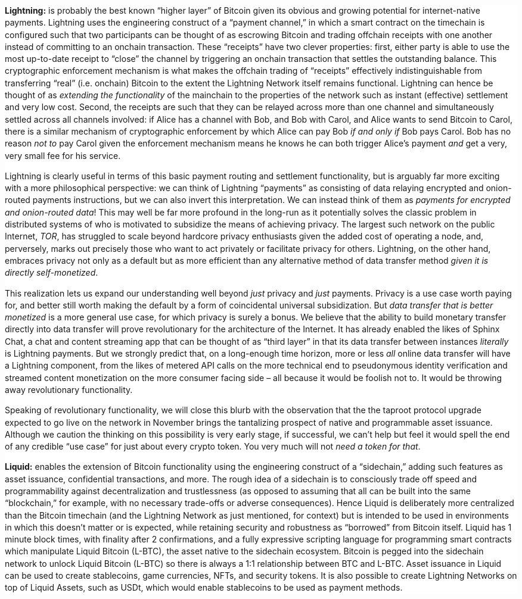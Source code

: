 **Lightning:** is probably the best known “higher layer” of Bitcoin given its obvious and growing potential for internet-native payments. Lightning uses the engineering construct of a “payment channel,” in which a smart contract on the timechain is configured such that two participants can be thought of as escrowing Bitcoin and trading offchain receipts with one another instead of committing to an onchain transaction. These “receipts” have two clever properties: first, either party is able to use the most up-to-date receipt to “close” the channel by triggering an onchain transaction that settles the outstanding balance. This cryptographic enforcement mechanism is what makes the offchain trading of “receipts” effectively indistinguishable from transferring “real” (i.e. onchain) Bitcoin to the extent the Lightning Network itself remains functional. Lightning can hence be thought of as *extending the functionality* of the mainchain to the properties of the network such as instant (effective) settlement and very low cost. Second, the receipts are such that they can be relayed across more than one channel and simultaneously settled across all channels involved: if Alice has a channel with Bob, and Bob with Carol, and Alice wants to send Bitcoin to Carol, there is a similar mechanism of cryptographic enforcement by which Alice can pay Bob *if and only if* Bob pays Carol. Bob has no reason *not to* pay Carol given the enforcement mechanism means he knows he can both trigger Alice’s payment *and* get a very, very small fee for his service.

Lightning is clearly useful in terms of this basic payment routing and settlement functionality, but is arguably far more exciting with a more philosophical perspective: we can think of Lightning “payments” as consisting of data relaying encrypted and onion-routed payments instructions, but we can also invert this interpretation. We can instead think of them as *payments for encrypted and onion-routed data*! This may well be far more profound in the long-run as it potentially solves the classic problem in distributed systems of who is motivated to subsidize the means of achieving privacy. The largest such network on the public Internet, *TOR*, has struggled to scale beyond hardcore privacy enthusiasts given the added cost of operating a node, and, perversely, marks out precisely those who want to act privately or facilitate privacy for others. Lightning, on the other hand, embraces privacy not only as a default but as more efficient than any alternative method of data transfer method *given it is directly self-monetized*.

This realization lets us expand our understanding well beyond *just* privacy and *just* payments. Privacy is a use case worth paying for, and better still worth making the default by a form of coincidental universal subsidization. But *data transfer that is better monetized* is a more general use case, for which privacy is surely a bonus. We believe that the ability to build monetary transfer directly into data transfer will prove revolutionary for the architecture of the Internet. It has already enabled the likes of Sphinx Chat, a chat and content streaming app that can be thought of as “third layer” in that its data transfer between instances *literally* is Lightning payments. But we strongly predict that, on a long-enough time horizon, more or less *all* online data transfer will have a Lightning component, from the likes of metered API calls on the more technical end to pseudonymous identity verification and streamed content monetization on the more consumer facing side – all because it would be foolish not to. It would be throwing away revolutionary functionality.

Speaking of revolutionary functionality, we will close this blurb with the observation that the the taproot protocol upgrade expected to go live on the network in November brings the tantalizing prospect of native and programmable asset issuance. Although we caution the thinking on this possibility is very early stage, if successful, we can’t help but feel it would spell the end of any credible “use case” for just about every crypto token. You very much will not *need a token for that*.

**Liquid:** enables the extension of Bitcoin functionality using the engineering construct of a “sidechain,” adding such features as asset issuance, confidential transactions, and more. The rough idea of a sidechain is to consciously trade off speed and programmability against decentralization and trustlessness (as opposed to assuming that all can be built into the same “blockchain,” for example, with no necessary trade-offs or adverse consequences). Hence Liquid is deliberately more centralized than the Bitcoin timechain (and the Lightning Network as just mentioned, for context) but is intended to be used in environments in which this doesn’t matter or is expected, while retaining security and robustness as “borrowed” from Bitcoin itself. Liquid has 1 minute block times, with finality after 2 confirmations, and a fully expressive scripting language for programming smart contracts which manipulate Liquid Bitcoin (L-BTC), the asset native to the sidechain ecosystem. Bitcoin is pegged into the sidechain network to unlock Liquid Bitcoin (L-BTC) so there is always a 1:1 relationship between BTC and L-BTC. Asset issuance in Liquid can be used to create stablecoins, game currencies, NFTs, and security tokens. It is also possible to create Lightning Networks on top of Liquid Assets, such as USDt, which would enable stablecoins to be used as payment methods.
